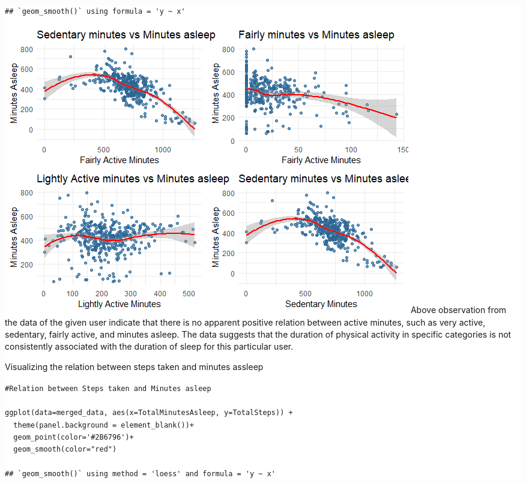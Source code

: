     ## `geom_smooth()` using formula = 'y ~ x'

![](https://github.com/Himi26/Fitness-Tracker-Data-Analysis-using-R/blob/main/graphs/Relation%20between%20Active%20minutes%20and%20Minutes%20asleep-1.png)
Above observation from the data of the given user indicate that there is
no apparent positive relation between active minutes, such as very
active, sedentary, fairly active, and minutes asleep. The data suggests
that the duration of physical activity in specific categories is not
consistently associated with the duration of sleep for this particular
user.

Visualizing the relation between steps taken and minutes assleep

    #Relation between Steps taken and Minutes asleep

    ggplot(data=merged_data, aes(x=TotalMinutesAsleep, y=TotalSteps)) + 
      theme(panel.background = element_blank())+
      geom_point(color='#2B6796')+
      geom_smooth(color="red")

    ## `geom_smooth()` using method = 'loess' and formula = 'y ~ x'
